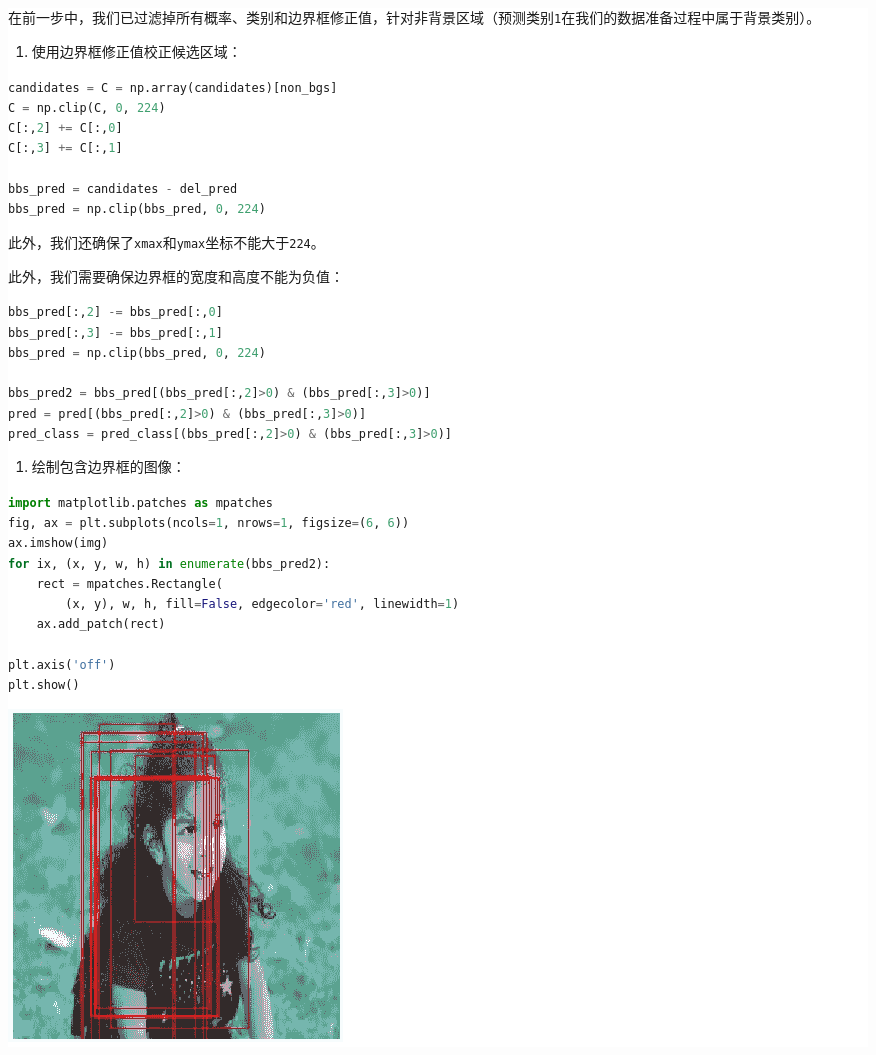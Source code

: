 在前一步中，我们已过滤掉所有概率、类别和边界框修正值，针对非背景区域（预测类别`1`在我们的数据准备过程中属于背景类别）。

1.  使用边界框修正值校正候选区域：

```py
candidates = C = np.array(candidates)[non_bgs]
C = np.clip(C, 0, 224)
C[:,2] += C[:,0]
C[:,3] += C[:,1]

bbs_pred = candidates - del_pred
bbs_pred = np.clip(bbs_pred, 0, 224)
```

此外，我们还确保了`xmax`和`ymax`坐标不能大于`224`。

此外，我们需要确保边界框的宽度和高度不能为负值：

```py
bbs_pred[:,2] -= bbs_pred[:,0]
bbs_pred[:,3] -= bbs_pred[:,1]
bbs_pred = np.clip(bbs_pred, 0, 224)

bbs_pred2 = bbs_pred[(bbs_pred[:,2]>0) & (bbs_pred[:,3]>0)]
pred = pred[(bbs_pred[:,2]>0) & (bbs_pred[:,3]>0)]
pred_class = pred_class[(bbs_pred[:,2]>0) & (bbs_pred[:,3]>0)]
```

1.  绘制包含边界框的图像：

```py
import matplotlib.patches as mpatches
fig, ax = plt.subplots(ncols=1, nrows=1, figsize=(6, 6))
ax.imshow(img)
for ix, (x, y, w, h) in enumerate(bbs_pred2):
    rect = mpatches.Rectangle(
        (x, y), w, h, fill=False, edgecolor='red', linewidth=1)
    ax.add_patch(rect)

plt.axis('off')
plt.show()
```

![](img/509c6bb7-d6d8-4e13-b9d7-7c10a5da93ed.png)
